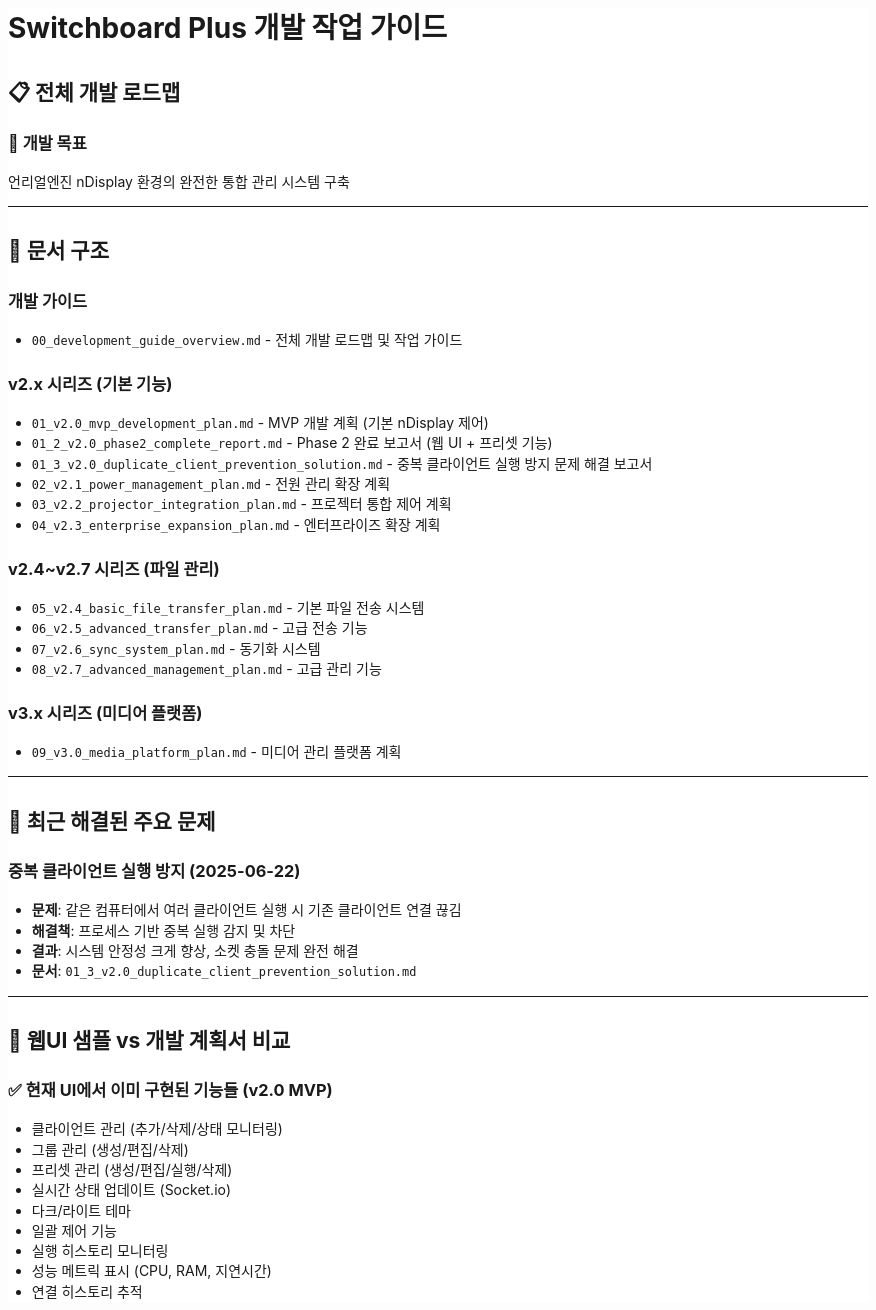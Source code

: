 # Switchboard Plus 개발 작업 가이드

## 📋 전체 개발 로드맵

### 🎯 **개발 목표**
언리얼엔진 nDisplay 환경의 완전한 통합 관리 시스템 구축

---

## 📁 문서 구조

### **개발 가이드**
- `00_development_guide_overview.md` - 전체 개발 로드맵 및 작업 가이드

### **v2.x 시리즈 (기본 기능)**
- `01_v2.0_mvp_development_plan.md` - MVP 개발 계획 (기본 nDisplay 제어)
- `01_2_v2.0_phase2_complete_report.md` - Phase 2 완료 보고서 (웹 UI + 프리셋 기능)
- `01_3_v2.0_duplicate_client_prevention_solution.md` - 중복 클라이언트 실행 방지 문제 해결 보고서
- `02_v2.1_power_management_plan.md` - 전원 관리 확장 계획
- `03_v2.2_projector_integration_plan.md` - 프로젝터 통합 제어 계획
- `04_v2.3_enterprise_expansion_plan.md` - 엔터프라이즈 확장 계획

### **v2.4~v2.7 시리즈 (파일 관리)**
- `05_v2.4_basic_file_transfer_plan.md` - 기본 파일 전송 시스템
- `06_v2.5_advanced_transfer_plan.md` - 고급 전송 기능
- `07_v2.6_sync_system_plan.md` - 동기화 시스템
- `08_v2.7_advanced_management_plan.md` - 고급 관리 기능

### **v3.x 시리즈 (미디어 플랫폼)**
- `09_v3.0_media_platform_plan.md` - 미디어 관리 플랫폼 계획

---

## 🔧 최근 해결된 주요 문제

### **중복 클라이언트 실행 방지 (2025-06-22)**
- **문제**: 같은 컴퓨터에서 여러 클라이언트 실행 시 기존 클라이언트 연결 끊김
- **해결책**: 프로세스 기반 중복 실행 감지 및 차단
- **결과**: 시스템 안정성 크게 향상, 소켓 충돌 문제 완전 해결
- **문서**: `01_3_v2.0_duplicate_client_prevention_solution.md`

---

## 🎨 웹UI 샘플 vs 개발 계획서 비교

### **✅ 현재 UI에서 이미 구현된 기능들 (v2.0 MVP)**
- 클라이언트 관리 (추가/삭제/상태 모니터링)
- 그룹 관리 (생성/편집/삭제)
- 프리셋 관리 (생성/편집/실행/삭제)
- 실시간 상태 업데이트 (Socket.io)
- 다크/라이트 테마
- 일괄 제어 기능
- 실행 히스토리 모니터링
- 성능 메트릭 표시 (CPU, RAM, 지연시간)
- 연결 히스토리 추적
